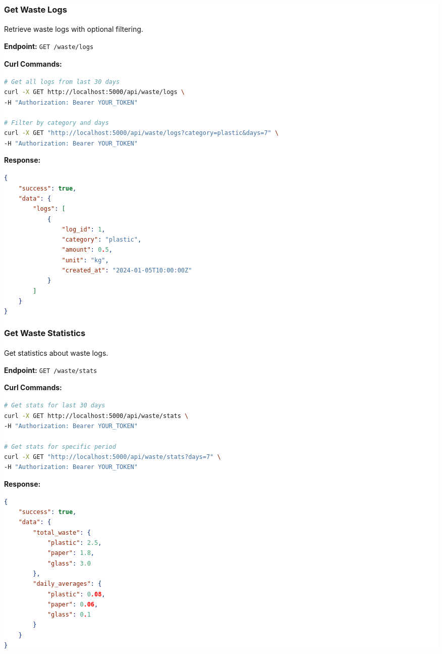 ### Get Waste Logs
Retrieve waste logs with optional filtering.

**Endpoint:** `GET /waste/logs`

**Curl Commands:**
```bash
# Get all logs from last 30 days
curl -X GET http://localhost:5000/api/waste/logs \
-H "Authorization: Bearer YOUR_TOKEN"

# Filter by category and days
curl -X GET "http://localhost:5000/api/waste/logs?category=plastic&days=7" \
-H "Authorization: Bearer YOUR_TOKEN"
```

**Response:**
```json
{
    "success": true,
    "data": {
        "logs": [
            {
                "log_id": 1,
                "category": "plastic",
                "amount": 0.5,
                "unit": "kg",
                "created_at": "2024-01-05T10:00:00Z"
            }
        ]
    }
}
```

### Get Waste Statistics
Get statistics about waste logs.

**Endpoint:** `GET /waste/stats`

**Curl Commands:**
```bash
# Get stats for last 30 days
curl -X GET http://localhost:5000/api/waste/stats \
-H "Authorization: Bearer YOUR_TOKEN"

# Get stats for specific period
curl -X GET "http://localhost:5000/api/waste/stats?days=7" \
-H "Authorization: Bearer YOUR_TOKEN"
```

**Response:**
```json
{
    "success": true,
    "data": {
        "total_waste": {
            "plastic": 2.5,
            "paper": 1.8,
            "glass": 3.0
        },
        "daily_averages": {
            "plastic": 0.08,
            "paper": 0.06,
            "glass": 0.1
        }
    }
}
```